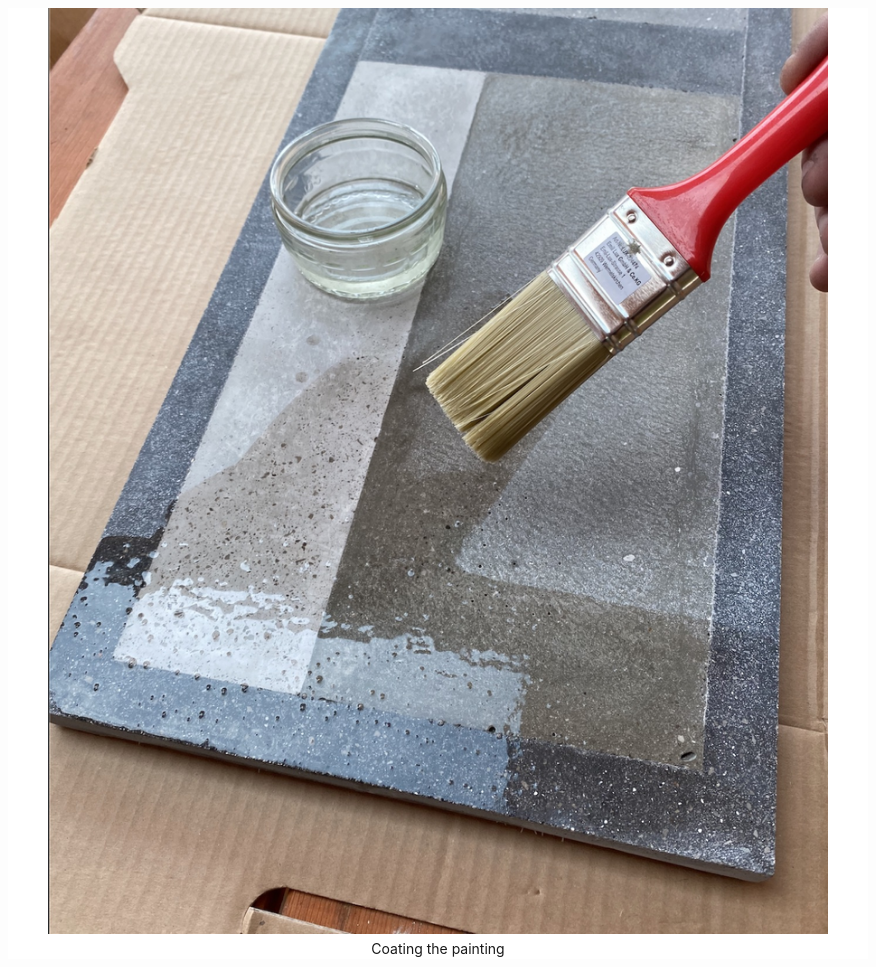 <figure>
  <a href="/images/concrete-painting/coating.jpg"><img src="/images/concrete-painting/coating.jpg"></a>
  <center>
  <figcaption>
    Coating the painting
  </figcaption>
  </center>
</figure>
